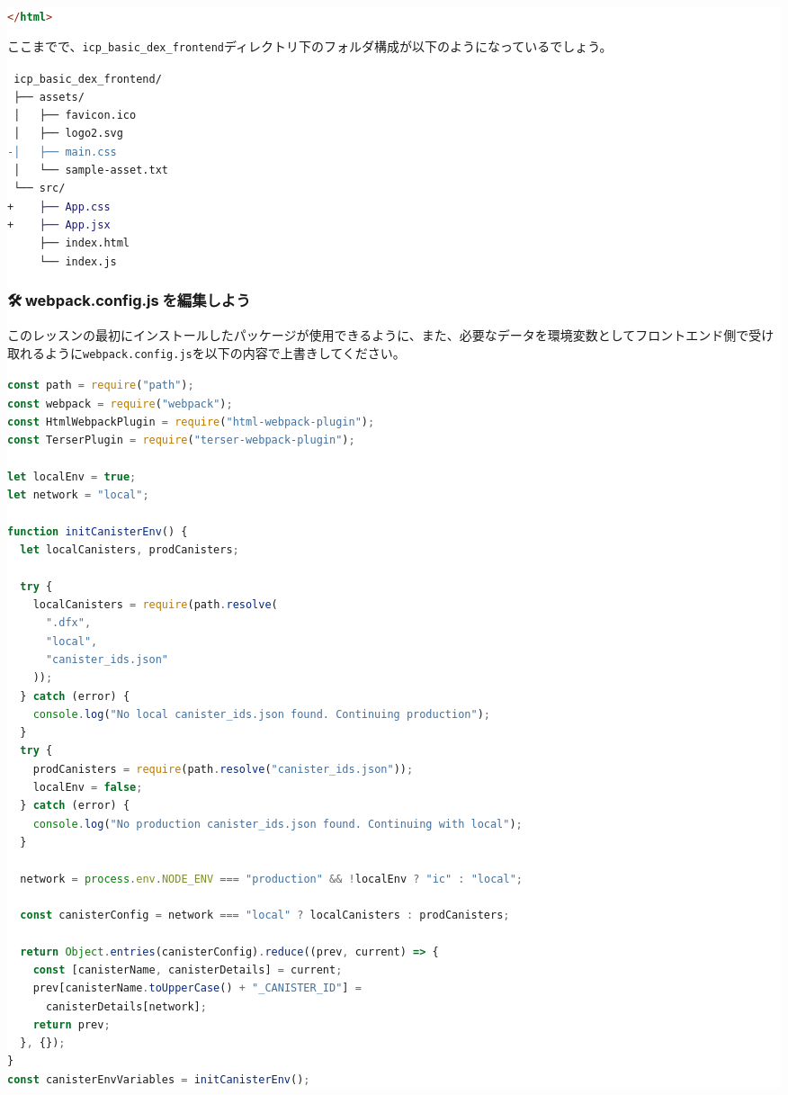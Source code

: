 ```html
</html>
```

ここまでで、`icp_basic_dex_frontend`ディレクトリ下のフォルダ構成が以下のようになっているでしょう。

```diff
 icp_basic_dex_frontend/
 ├── assets/
 │   ├── favicon.ico
 │   ├── logo2.svg
-│   ├── main.css
 │   └── sample-asset.txt
 └── src/
+    ├── App.css
+    ├── App.jsx
     ├── index.html
     └── index.js
```

### 🛠 webpack.config.js を編集しよう

このレッスンの最初にインストールしたパッケージが使用できるように、また、必要なデータを環境変数としてフロントエンド側で受け取れるように`webpack.config.js`を以下の内容で上書きしてください。

```js
const path = require("path");
const webpack = require("webpack");
const HtmlWebpackPlugin = require("html-webpack-plugin");
const TerserPlugin = require("terser-webpack-plugin");

let localEnv = true;
let network = "local";

function initCanisterEnv() {
  let localCanisters, prodCanisters;

  try {
    localCanisters = require(path.resolve(
      ".dfx",
      "local",
      "canister_ids.json"
    ));
  } catch (error) {
    console.log("No local canister_ids.json found. Continuing production");
  }
  try {
    prodCanisters = require(path.resolve("canister_ids.json"));
    localEnv = false;
  } catch (error) {
    console.log("No production canister_ids.json found. Continuing with local");
  }

  network = process.env.NODE_ENV === "production" && !localEnv ? "ic" : "local";

  const canisterConfig = network === "local" ? localCanisters : prodCanisters;

  return Object.entries(canisterConfig).reduce((prev, current) => {
    const [canisterName, canisterDetails] = current;
    prev[canisterName.toUpperCase() + "_CANISTER_ID"] =
      canisterDetails[network];
    return prev;
  }, {});
}
const canisterEnvVariables = initCanisterEnv();

```